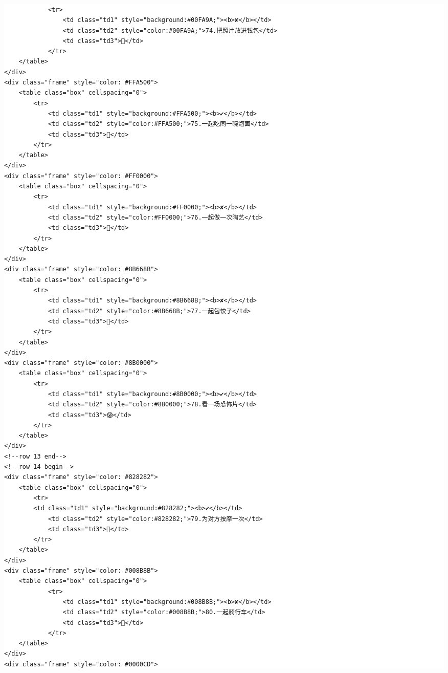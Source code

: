                 <tr>
                    <td class="td1" style="background:#00FA9A;"><b>✘</b></td>
                    <td class="td2" style="color:#00FA9A;">74.把照片放进钱包</td>
                    <td class="td3">👛</td>
                </tr>
        </table>
    </div>
    <div class="frame" style="color: #FFA500">
        <table class="box" cellspacing="0">
            <tr>
                <td class="td1" style="background:#FFA500;"><b>✔</b></td>
                <td class="td2" style="color:#FFA500;">75.一起吃同一碗泡面</td>
                <td class="td3">🍜</td>
            </tr>
        </table>
    </div>
    <div class="frame" style="color: #FF0000">
        <table class="box" cellspacing="0">
            <tr>
                <td class="td1" style="background:#FF0000;"><b>✘</b></td>
                <td class="td2" style="color:#FF0000;">76.一起做一次陶艺</td>
                <td class="td3">👐</td>
            </tr>
        </table>
    </div>
    <div class="frame" style="color: #8B668B">
        <table class="box" cellspacing="0">
            <tr>
                <td class="td1" style="background:#8B668B;"><b>✘</b></td>
                <td class="td2" style="color:#8B668B;">77.一起包饺子</td>
                <td class="td3">🥟</td>
            </tr>
        </table>
    </div>
    <div class="frame" style="color: #8B0000">
        <table class="box" cellspacing="0">
            <tr>
                <td class="td1" style="background:#8B0000;"><b>✔</b></td>
                <td class="td2" style="color:#8B0000;">78.看一场恐怖片</td>
                <td class="td3">😱</td>
            </tr>
        </table>
    </div>
    <!--row 13 end-->
    <!--row 14 begin-->
    <div class="frame" style="color: #828282">
        <table class="box" cellspacing="0">
            <tr>
            <td class="td1" style="background:#828282;"><b>✔</b></td>
                <td class="td2" style="color:#828282;">79.为对方按摩一次</td>
                <td class="td3">💆</td>
            </tr>
        </table>
    </div>
    <div class="frame" style="color: #008B8B">
        <table class="box" cellspacing="0">
                <tr>
                    <td class="td1" style="background:#008B8B;"><b>✘</b></td>
                    <td class="td2" style="color:#008B8B;">80.一起骑行车</td>
                    <td class="td3">🚴</td>
                </tr>
        </table>
    </div>
    <div class="frame" style="color: #0000CD">